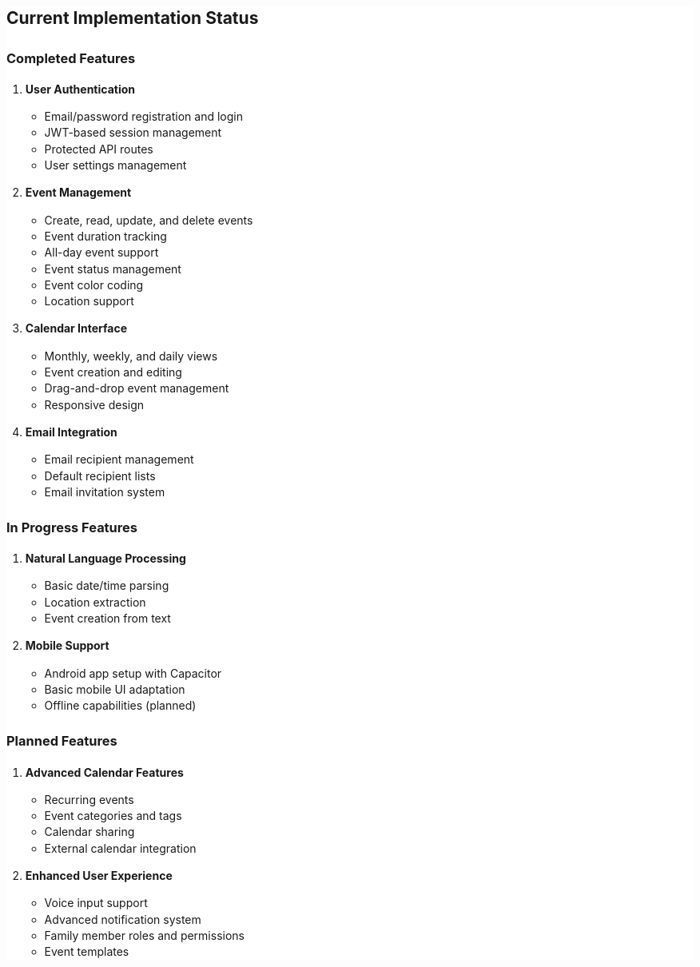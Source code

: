 
## Current Implementation Status

### Completed Features
1. **User Authentication**
   - Email/password registration and login
   - JWT-based session management
   - Protected API routes
   - User settings management

2. **Event Management**
   - Create, read, update, and delete events
   - Event duration tracking
   - All-day event support
   - Event status management
   - Event color coding
   - Location support

3. **Calendar Interface**
   - Monthly, weekly, and daily views
   - Event creation and editing
   - Drag-and-drop event management
   - Responsive design

4. **Email Integration**
   - Email recipient management
   - Default recipient lists
   - Email invitation system

### In Progress Features
1. **Natural Language Processing**
   - Basic date/time parsing
   - Location extraction
   - Event creation from text

2. **Mobile Support**
   - Android app setup with Capacitor
   - Basic mobile UI adaptation
   - Offline capabilities (planned)

### Planned Features
1. **Advanced Calendar Features**
   - Recurring events
   - Event categories and tags
   - Calendar sharing
   - External calendar integration

2. **Enhanced User Experience**
   - Voice input support
   - Advanced notification system
   - Family member roles and permissions
   - Event templates
